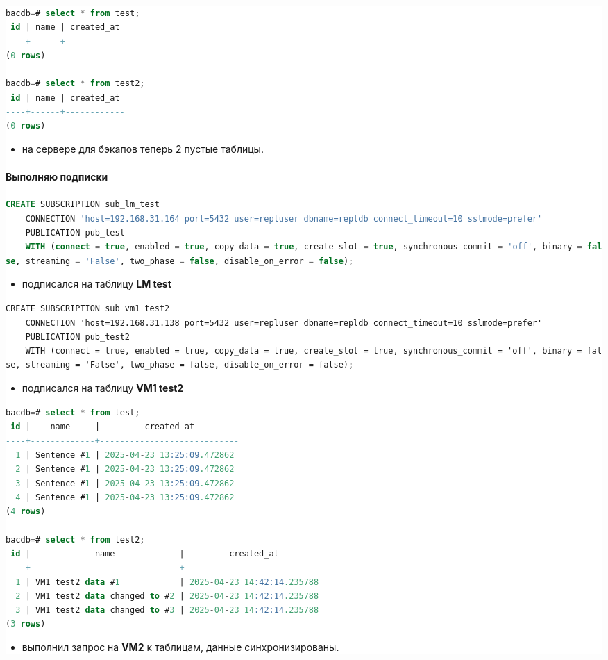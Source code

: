 ```sql
bacdb=# select * from test;
 id | name | created_at 
----+------+------------
(0 rows)

bacdb=# select * from test2; 
 id | name | created_at 
----+------+------------
(0 rows)
```
- на сервере для бэкапов теперь 2 пустые таблицы. 

#### Выполняю подписки
```sql
CREATE SUBSCRIPTION sub_lm_test
    CONNECTION 'host=192.168.31.164 port=5432 user=repluser dbname=repldb connect_timeout=10 sslmode=prefer'
    PUBLICATION pub_test
    WITH (connect = true, enabled = true, copy_data = true, create_slot = true, synchronous_commit = 'off', binary = false, streaming = 'False', two_phase = false, disable_on_error = false);
```
- подписался на таблицу **LM  test**  

```shell
CREATE SUBSCRIPTION sub_vm1_test2
    CONNECTION 'host=192.168.31.138 port=5432 user=repluser dbname=repldb connect_timeout=10 sslmode=prefer'
    PUBLICATION pub_test2
    WITH (connect = true, enabled = true, copy_data = true, create_slot = true, synchronous_commit = 'off', binary = false, streaming = 'False', two_phase = false, disable_on_error = false);
```
- подписался на таблицу **VM1  test2**  

```sql
bacdb=# select * from test;
 id |    name     |         created_at         
----+-------------+----------------------------
  1 | Sentence #1 | 2025-04-23 13:25:09.472862
  2 | Sentence #1 | 2025-04-23 13:25:09.472862
  3 | Sentence #1 | 2025-04-23 13:25:09.472862
  4 | Sentence #1 | 2025-04-23 13:25:09.472862
(4 rows)

bacdb=# select * from test2;
 id |             name             |         created_at         
----+------------------------------+----------------------------
  1 | VM1 test2 data #1            | 2025-04-23 14:42:14.235788
  2 | VM1 test2 data changed to #2 | 2025-04-23 14:42:14.235788
  3 | VM1 test2 data changed to #3 | 2025-04-23 14:42:14.235788
(3 rows)
```
- выполнил запрос на **VM2**  к таблицам, данные синхронизированы.
